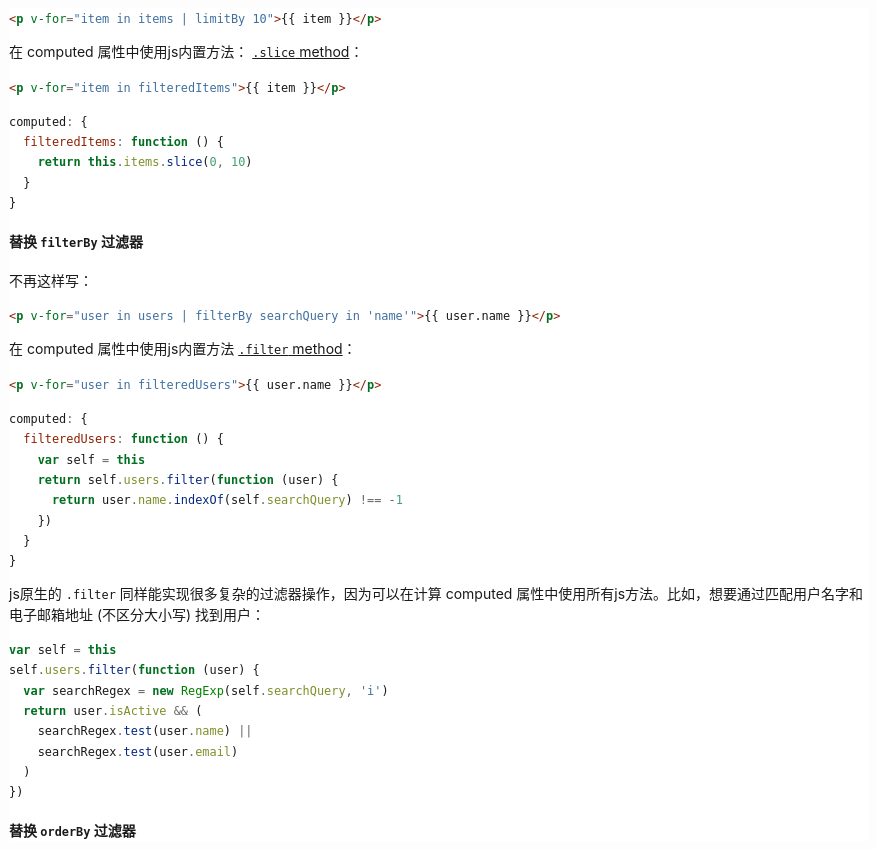``` html
<p v-for="item in items | limitBy 10">{{ item }}</p>
```

在 computed 属性中使用js内置方法： [`.slice` method](https://developer.mozilla.org/en-US/docs/Web/JavaScript/Reference/Global_Objects/Array/slice#Examples)：

``` html
<p v-for="item in filteredItems">{{ item }}</p>
```

``` js
computed: {
  filteredItems: function () {
    return this.items.slice(0, 10)
  }
}
```

#### 替换 `filterBy` 过滤器

不再这样写：

``` html
<p v-for="user in users | filterBy searchQuery in 'name'">{{ user.name }}</p>
```

在 computed 属性中使用js内置方法 [`.filter` method](https://developer.mozilla.org/en-US/docs/Web/JavaScript/Reference/Global_Objects/Array/filter#Examples)：

``` html
<p v-for="user in filteredUsers">{{ user.name }}</p>
```

``` js
computed: {
  filteredUsers: function () {
    var self = this
    return self.users.filter(function (user) {
      return user.name.indexOf(self.searchQuery) !== -1
    })
  }
}
```

js原生的 `.filter` 同样能实现很多复杂的过滤器操作，因为可以在计算 computed 属性中使用所有js方法。比如，想要通过匹配用户名字和电子邮箱地址 (不区分大小写) 找到用户：

``` js
var self = this
self.users.filter(function (user) {
  var searchRegex = new RegExp(self.searchQuery, 'i')
  return user.isActive && (
    searchRegex.test(user.name) ||
    searchRegex.test(user.email)
  )
})
```

#### 替换 `orderBy` 过滤器
